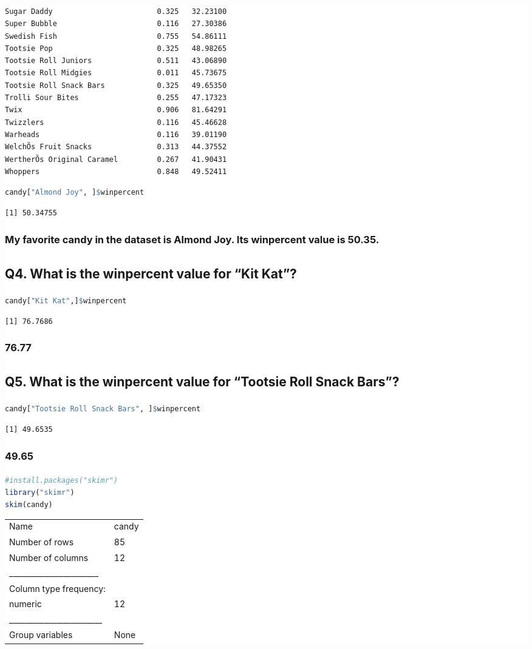     Sugar Daddy                        0.325   32.23100
    Super Bubble                       0.116   27.30386
    Swedish Fish                       0.755   54.86111
    Tootsie Pop                        0.325   48.98265
    Tootsie Roll Juniors               0.511   43.06890
    Tootsie Roll Midgies               0.011   45.73675
    Tootsie Roll Snack Bars            0.325   49.65350
    Trolli Sour Bites                  0.255   47.17323
    Twix                               0.906   81.64291
    Twizzlers                          0.116   45.46628
    Warheads                           0.116   39.01190
    WelchÕs Fruit Snacks               0.313   44.37552
    WertherÕs Original Caramel         0.267   41.90431
    Whoppers                           0.848   49.52411

``` r
candy["Almond Joy", ]$winpercent
```

    [1] 50.34755

### My favorite candy in the dataset is Almond Joy. Its winpercent value is 50.35.

## Q4. What is the winpercent value for “Kit Kat”?

``` r
candy["Kit Kat",]$winpercent
```

    [1] 76.7686

### 76.77

## Q5. What is the winpercent value for “Tootsie Roll Snack Bars”?

``` r
candy["Tootsie Roll Snack Bars", ]$winpercent
```

    [1] 49.6535

### 49.65

``` r
#install.packages("skimr")
library("skimr")
skim(candy)
```

|                                                  |       |
|:-------------------------------------------------|:------|
| Name                                             | candy |
| Number of rows                                   | 85    |
| Number of columns                                | 12    |
| \_\_\_\_\_\_\_\_\_\_\_\_\_\_\_\_\_\_\_\_\_\_\_   |       |
| Column type frequency:                           |       |
| numeric                                          | 12    |
| \_\_\_\_\_\_\_\_\_\_\_\_\_\_\_\_\_\_\_\_\_\_\_\_ |       |
| Group variables                                  | None  |
